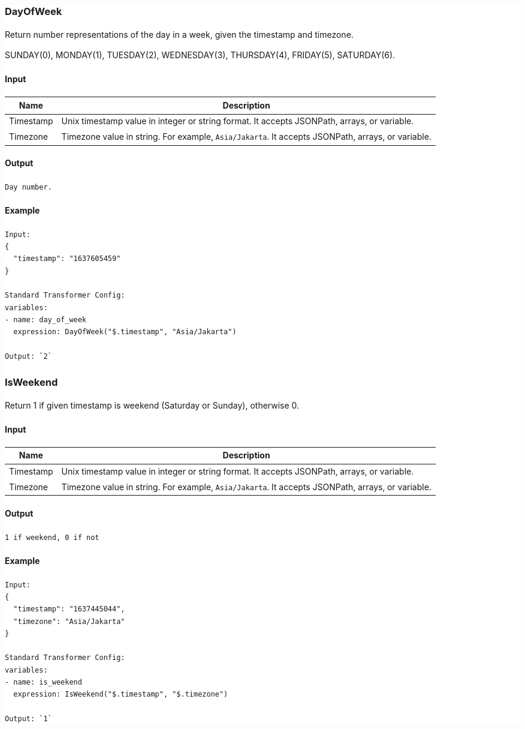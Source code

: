 ### DayOfWeek

Return number representations of the day in a week, given the timestamp and timezone.

SUNDAY(0), MONDAY(1), TUESDAY(2), WEDNESDAY(3), THURSDAY(4), FRIDAY(5), SATURDAY(6).

#### Input

| Name      | Description                                                                                      |
| --------- | ------------------------------------------------------------------------------------------------ |
| Timestamp | Unix timestamp value in integer or string format. It accepts JSONPath, arrays, or variable.      |
| Timezone  | Timezone value in string. For example, `Asia/Jakarta`. It accepts JSONPath, arrays, or variable. |

#### Output

`Day number.`

#### Example

```
Input:
{
  "timestamp": "1637605459"
}

Standard Transformer Config:
variables:
- name: day_of_week
  expression: DayOfWeek("$.timestamp", "Asia/Jakarta")

Output: `2`
```

### IsWeekend

Return 1 if given timestamp is weekend (Saturday or Sunday), otherwise 0.

#### Input

| Name      | Description                                                                                      |
| --------- | ------------------------------------------------------------------------------------------------ |
| Timestamp | Unix timestamp value in integer or string format. It accepts JSONPath, arrays, or variable.      |
| Timezone  | Timezone value in string. For example, `Asia/Jakarta`. It accepts JSONPath, arrays, or variable. |

#### Output

`1 if weekend, 0 if not`

#### Example

```
Input:
{
  "timestamp": "1637445044",
  "timezone": "Asia/Jakarta"
}

Standard Transformer Config:
variables:
- name: is_weekend
  expression: IsWeekend("$.timestamp", "$.timezone")

Output: `1`
```
